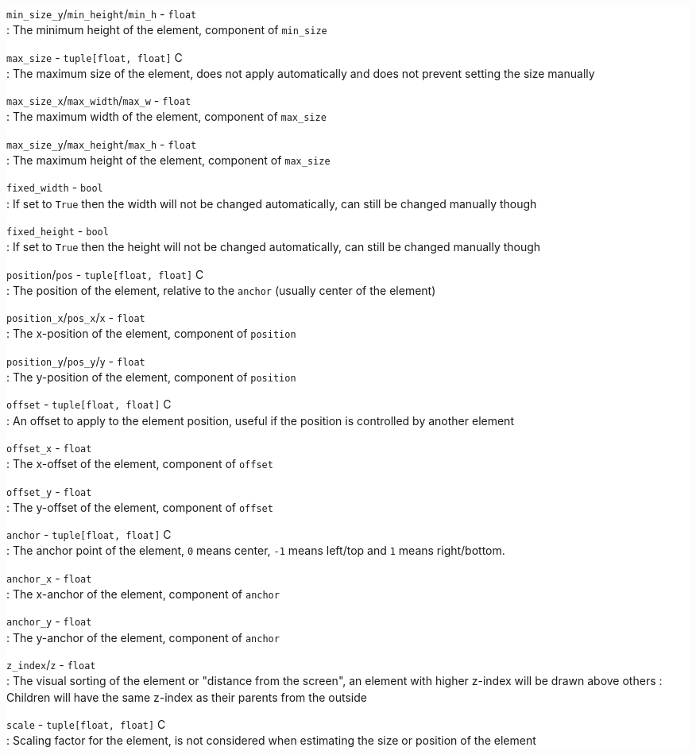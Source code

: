 `min_size_y`/`min_height`/`min_h` - `float`  
: The minimum height of the element, component of `min_size`

`max_size` - `tuple[float, float]` C  
: The maximum size of the element, does not apply automatically and does not prevent setting the size manually

`max_size_x`/`max_width`/`max_w` - `float`  
: The maximum width of the element, component of `max_size`

`max_size_y`/`max_height`/`max_h` - `float`  
: The maximum height of the element, component of `max_size`

`fixed_width` - `bool`  
: If set to `True` then the width will not be changed automatically, can still be changed manually though

`fixed_height` - `bool`  
: If set to `True` then the height will not be changed automatically, can still be changed manually though

`position`/`pos` - `tuple[float, float]` C  
: The position of the element, relative to the `anchor` (usually center of the element)

`position_x`/`pos_x`/`x` - `float`  
: The x-position of the element, component of `position`

`position_y`/`pos_y`/`y` - `float`  
: The y-position of the element, component of `position`

`offset` - `tuple[float, float]` C  
: An offset to apply to the element position, useful if the position is controlled by another element

`offset_x` - `float`  
: The x-offset of the element, component of `offset`

`offset_y` - `float`  
: The y-offset of the element, component of `offset`

`anchor` - `tuple[float, float]` C  
: The anchor point of the element, `0` means center, `-1` means left/top and `1` means right/bottom.

`anchor_x` - `float`  
: The x-anchor of the element, component of `anchor`

`anchor_y` - `float`  
: The y-anchor of the element, component of `anchor`

`z_index`/`z` - `float`  
: The visual sorting of the element or "distance from the screen", an element with higher z-index will be drawn above others
: Children will have the same z-index as their parents from the outside

`scale` - `tuple[float, float]` C  
: Scaling factor for the element, is not considered when estimating the size or position of the element
